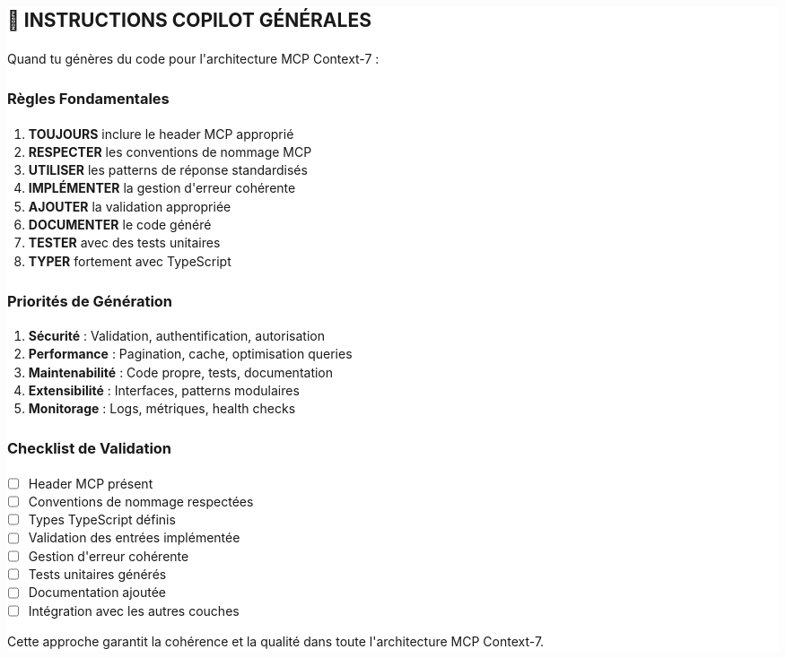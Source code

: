 ## 🎯 INSTRUCTIONS COPILOT GÉNÉRALES

Quand tu génères du code pour l'architecture MCP Context-7 :

### Règles Fondamentales
1. **TOUJOURS** inclure le header MCP approprié
2. **RESPECTER** les conventions de nommage MCP
3. **UTILISER** les patterns de réponse standardisés
4. **IMPLÉMENTER** la gestion d'erreur cohérente
5. **AJOUTER** la validation appropriée
6. **DOCUMENTER** le code généré
7. **TESTER** avec des tests unitaires
8. **TYPER** fortement avec TypeScript

### Priorités de Génération
1. **Sécurité** : Validation, authentification, autorisation
2. **Performance** : Pagination, cache, optimisation queries
3. **Maintenabilité** : Code propre, tests, documentation
4. **Extensibilité** : Interfaces, patterns modulaires
5. **Monitorage** : Logs, métriques, health checks

### Checklist de Validation
- [ ] Header MCP présent
- [ ] Conventions de nommage respectées
- [ ] Types TypeScript définis
- [ ] Validation des entrées implémentée
- [ ] Gestion d'erreur cohérente
- [ ] Tests unitaires générés
- [ ] Documentation ajoutée
- [ ] Intégration avec les autres couches

Cette approche garantit la cohérence et la qualité dans toute l'architecture MCP Context-7.
